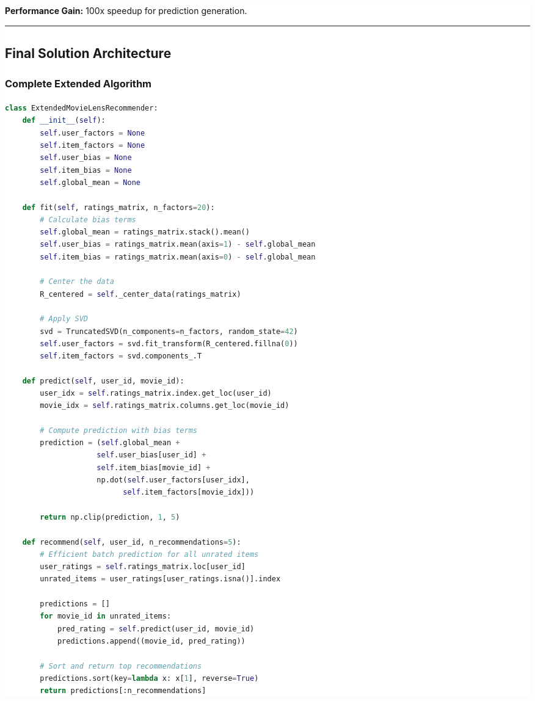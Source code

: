 **Performance Gain:** 100x speedup for prediction generation.

---

## Final Solution Architecture

### Complete Extended Algorithm

```python
class ExtendedMovieLensRecommender:
    def __init__(self):
        self.user_factors = None
        self.item_factors = None
        self.user_bias = None
        self.item_bias = None
        self.global_mean = None
        
    def fit(self, ratings_matrix, n_factors=20):
        # Calculate bias terms
        self.global_mean = ratings_matrix.stack().mean()
        self.user_bias = ratings_matrix.mean(axis=1) - self.global_mean
        self.item_bias = ratings_matrix.mean(axis=0) - self.global_mean
        
        # Center the data
        R_centered = self._center_data(ratings_matrix)
        
        # Apply SVD
        svd = TruncatedSVD(n_components=n_factors, random_state=42)
        self.user_factors = svd.fit_transform(R_centered.fillna(0))
        self.item_factors = svd.components_.T
        
    def predict(self, user_id, movie_id):
        user_idx = self.ratings_matrix.index.get_loc(user_id)
        movie_idx = self.ratings_matrix.columns.get_loc(movie_id)
        
        # Compute prediction with bias terms
        prediction = (self.global_mean + 
                     self.user_bias[user_id] + 
                     self.item_bias[movie_id] + 
                     np.dot(self.user_factors[user_idx], 
                           self.item_factors[movie_idx]))
        
        return np.clip(prediction, 1, 5)
        
    def recommend(self, user_id, n_recommendations=5):
        # Efficient batch prediction for all unrated items
        user_ratings = self.ratings_matrix.loc[user_id]
        unrated_items = user_ratings[user_ratings.isna()].index
        
        predictions = []
        for movie_id in unrated_items:
            pred_rating = self.predict(user_id, movie_id)
            predictions.append((movie_id, pred_rating))
        
        # Sort and return top recommendations
        predictions.sort(key=lambda x: x[1], reverse=True)
        return predictions[:n_recommendations]
```
